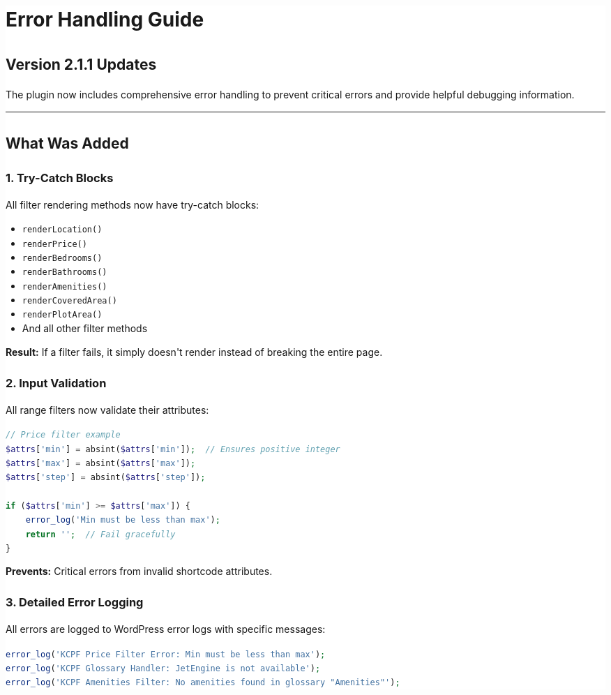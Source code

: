# Error Handling Guide

## Version 2.1.1 Updates

The plugin now includes comprehensive error handling to prevent critical errors and provide helpful debugging information.

---

## What Was Added

### 1. Try-Catch Blocks

All filter rendering methods now have try-catch blocks:

- `renderLocation()`
- `renderPrice()`
- `renderBedrooms()`
- `renderBathrooms()`
- `renderAmenities()`
- `renderCoveredArea()`
- `renderPlotArea()`
- And all other filter methods

**Result:** If a filter fails, it simply doesn't render instead of breaking the entire page.

### 2. Input Validation

All range filters now validate their attributes:

```php
// Price filter example
$attrs['min'] = absint($attrs['min']);  // Ensures positive integer
$attrs['max'] = absint($attrs['max']);
$attrs['step'] = absint($attrs['step']);

if ($attrs['min'] >= $attrs['max']) {
    error_log('Min must be less than max');
    return '';  // Fail gracefully
}
```

**Prevents:** Critical errors from invalid shortcode attributes.

### 3. Detailed Error Logging

All errors are logged to WordPress error logs with specific messages:

```php
error_log('KCPF Price Filter Error: Min must be less than max');
error_log('KCPF Glossary Handler: JetEngine is not available');
error_log('KCPF Amenities Filter: No amenities found in glossary "Amenities"');
```
